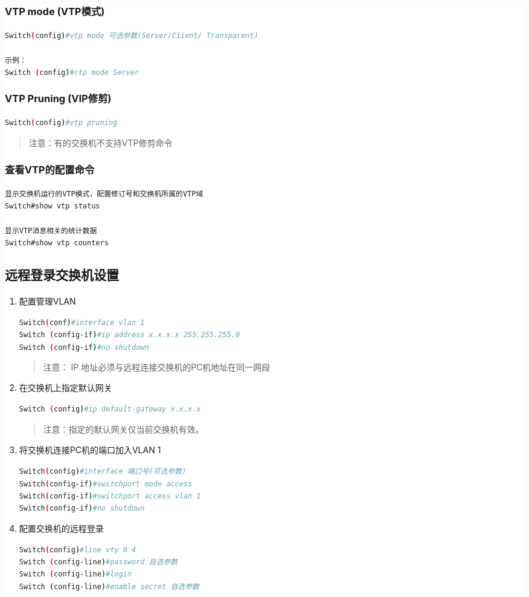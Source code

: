 ### VTP mode (VTP模式)

```bash
Switch(config)#vtp mode 可选参数(Server/C1ient/ Transparent)

示例： 
Switch (config)#rtp mode Server
```


### VTP Pruning (VIP修剪)

```bash
Switch(config)#vtp pruning
```

> 注意：有的交换机不支持VTP修剪命令

### 查看VTP的配置命令

```bash
显示交换机运行的VTP模式，配置修订号和交换机所属的VTP域
Switch#show vtp status

显示VTP消息相关的统计数据
Switch#show vtp counters
```

## 远程登录交换机设置
1. 配置管理VLAN

   ```bash
   Switch(conf)#interface vlan 1
   Switch (config-if)#ip address x.x.x.x 255.255.255.0
   Switch (config-if)#no shutdown
   ```

   > 注意： IP 地址必须与远程连接交换机的PC机地址在同一网段

2. 在交换机上指定默认网关

   ```bash
   Switch (config)#ip default-gateway x.x.x.x
   ```

   > 注意：指定的默认网关仅当前交换机有效。

3. 将交换机连接PC机的端口加入VLAN 1

   ```bash
   Switch(config)#interface 端口号(可选参数)
   Switch(config-if)#switchport mode access
   Switch(config-if)#switchport access vlan 1
   Switch(config-if)#no shutdown
   ```

4. 配置交换机的远程登录

   ```bash
   Switch(config)#line vty 0 4
   Switch (config-line)#password 自选参数
   Switch (config-line)#login
   Switch (config-line)#enable secret 自选参数
   ```


